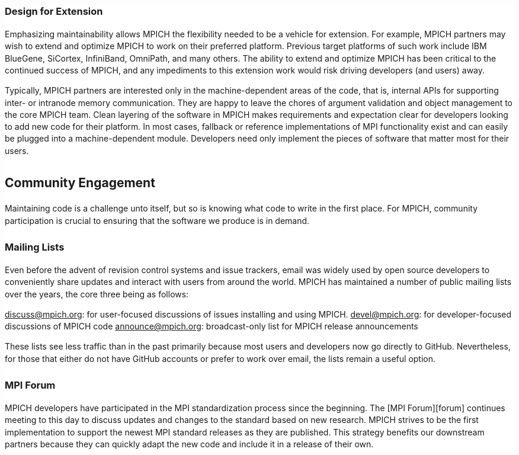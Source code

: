 ### **Design for Extension**

Emphasizing maintainability allows MPICH the flexibility needed to be a
vehicle for extension. For example, MPICH partners may wish to extend
and optimize MPICH to work on their preferred platform. Previous
target platforms of such work include IBM BlueGene, SiCortex, InfiniBand,
OmniPath, and many others. The ability to extend and optimize MPICH has been
critical to the continued success of MPICH, and any impediments to this
extension work would risk driving developers (and users)
away.

Typically, MPICH partners are interested only in the machine-dependent
areas of the code, that is, internal APIs for supporting inter- or
intranode memory communication. They are happy to leave the chores of
argument validation and object management to the core MPICH team. Clean
layering of the software in MPICH makes requirements and expectation
clear for developers looking to add new code for their platform. In most
cases, fallback or reference implementations of MPI functionality exist
and can easily be plugged into a machine-dependent module. Developers
need only implement the pieces of software that matter most for their
users.

## **Community Engagement**

Maintaining code is a challenge unto itself, but so is knowing what code
to write in the first place. For MPICH, community participation is
crucial to ensuring that the software we produce is in demand.

### **Mailing Lists**

Even before the advent of revision control systems and issue trackers,
email was widely used by open source developers to conveniently share
updates and interact with users from around the world. MPICH has
maintained a number of public mailing lists over the years, the core
three being as follows:

discuss@mpich.org: for user-focused discussions of issues installing and
  using MPICH.
devel@mpich.org: for developer-focused discussions of
  MPICH code
announce@mpich.org: broadcast-only list for MPICH release
  announcements

These lists see less traffic than in the past primarily because most
users and developers now go directly to GitHub. Nevertheless, for those
that either do not have GitHub accounts or prefer to work over email,
the lists remain a useful option.

### MPI Forum

MPICH developers have participated in the MPI standardization process
since the beginning. The [MPI Forum][forum] continues meeting to this
day to discuss updates and changes to the standard based on new
research. MPICH strives to be the first implementation to support the
newest MPI standard releases as they are published. This strategy benefits our
downstream partners because they can quickly adapt the new code and include
it in a release of their own.
